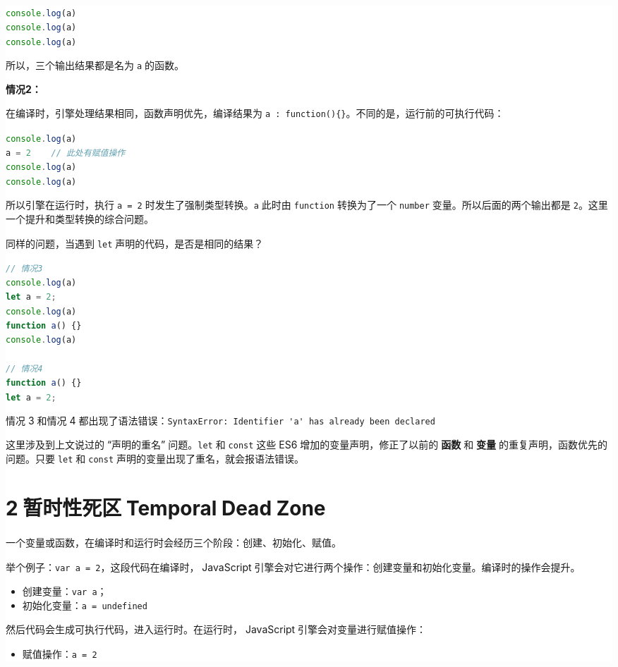 ```js
console.log(a)
console.log(a)
console.log(a)	
```

所以，三个输出结果都是名为 `a` 的函数。

**情况2：**

在编译时，引擎处理结果相同，函数声明优先，编译结果为 `a : function(){}`。不同的是，运行前的可执行代码：

```js
console.log(a)
a = 2    // 此处有赋值操作
console.log(a)
console.log(a)	
```

所以引擎在运行时，执行 `a = 2` 时发生了强制类型转换。`a` 此时由 `function` 转换为了一个 `number` 变量。所以后面的两个输出都是 `2`。这里一个提升和类型转换的综合问题。



同样的问题，当遇到 `let` 声明的代码，是否是相同的结果？

```js
// 情况3
console.log(a)	
let a = 2;
console.log(a)	
function a() {}
console.log(a)

// 情况4
function a() {}
let a = 2;
```

情况 3 和情况 4 都出现了语法错误：`SyntaxError: Identifier 'a' has already been declared`

这里涉及到上文说过的 “声明的重名” 问题。`let` 和 `const` 这些 ES6 增加的变量声明，修正了以前的 **函数** 和 **变量** 的重复声明，函数优先的问题。只要 `let` 和 `const` 声明的变量出现了重名，就会报语法错误。



# 2 暂时性死区 Temporal Dead Zone

一个变量或函数，在编译时和运行时会经历三个阶段：创建、初始化、赋值。

举个例子：`var a = 2`，这段代码在编译时， JavaScript 引擎会对它进行两个操作：创建变量和初始化变量。编译时的操作会提升。

- 创建变量：`var a`；
- 初始化变量：`a = undefined`

然后代码会生成可执行代码，进入运行时。在运行时， JavaScript 引擎会对变量进行赋值操作：

- 赋值操作：`a = 2`

